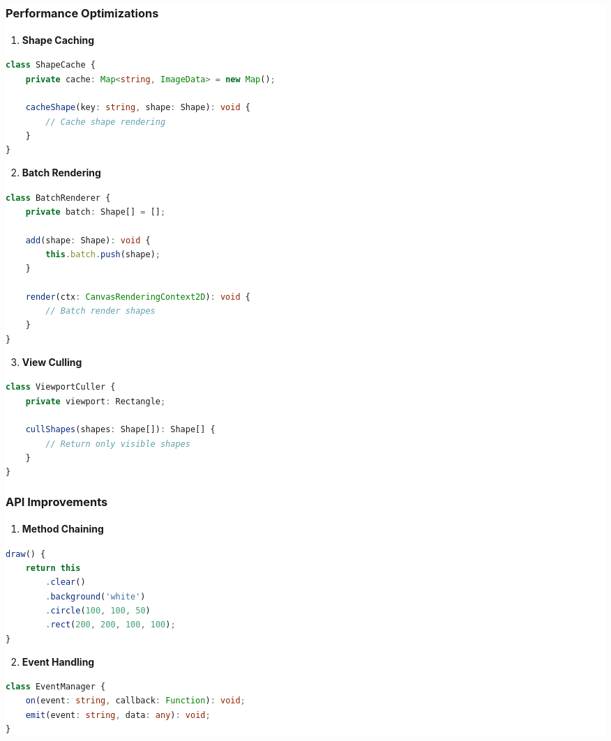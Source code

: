 ### Performance Optimizations

1. **Shape Caching**
```typescript
class ShapeCache {
    private cache: Map<string, ImageData> = new Map();
    
    cacheShape(key: string, shape: Shape): void {
        // Cache shape rendering
    }
}
```

2. **Batch Rendering**
```typescript
class BatchRenderer {
    private batch: Shape[] = [];
    
    add(shape: Shape): void {
        this.batch.push(shape);
    }
    
    render(ctx: CanvasRenderingContext2D): void {
        // Batch render shapes
    }
}
```

3. **View Culling**
```typescript
class ViewportCuller {
    private viewport: Rectangle;
    
    cullShapes(shapes: Shape[]): Shape[] {
        // Return only visible shapes
    }
}
```

### API Improvements

1. **Method Chaining**
```typescript
draw() {
    return this
        .clear()
        .background('white')
        .circle(100, 100, 50)
        .rect(200, 200, 100, 100);
}
```

2. **Event Handling**
```typescript
class EventManager {
    on(event: string, callback: Function): void;
    emit(event: string, data: any): void;
}
```
